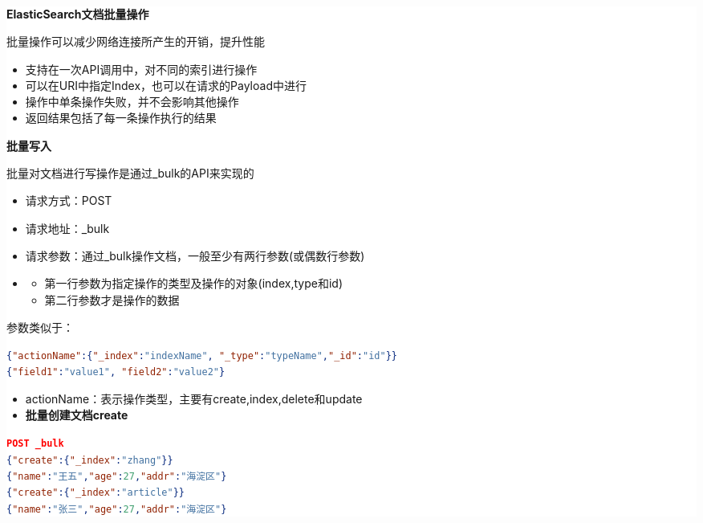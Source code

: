 **ElasticSearch文档批量操作**

批量操作可以减少网络连接所产生的开销，提升性能

- 支持在一次API调用中，对不同的索引进行操作
- 可以在URI中指定Index，也可以在请求的Payload中进行
- 操作中单条操作失败，并不会影响其他操作
- 返回结果包括了每一条操作执行的结果

**批量写入**

批量对文档进行写操作是通过_bulk的API来实现的

- 请求方式：POST
- 请求地址：_bulk
- 请求参数：通过_bulk操作文档，一般至少有两行参数(或偶数行参数)

-
  - 第一行参数为指定操作的类型及操作的对象(index,type和id)
  - 第二行参数才是操作的数据

参数类似于：

~~~json
{"actionName":{"_index":"indexName", "_type":"typeName","_id":"id"}}
{"field1":"value1", "field2":"value2"}
~~~

- actionName：表示操作类型，主要有create,index,delete和update
- **批量创建文档create**

~~~json
POST _bulk
{"create":{"_index":"zhang"}}
{"name":"王五","age":27,"addr":"海淀区"}
{"create":{"_index":"article"}}
{"name":"张三","age":27,"addr":"海淀区"}
~~~

